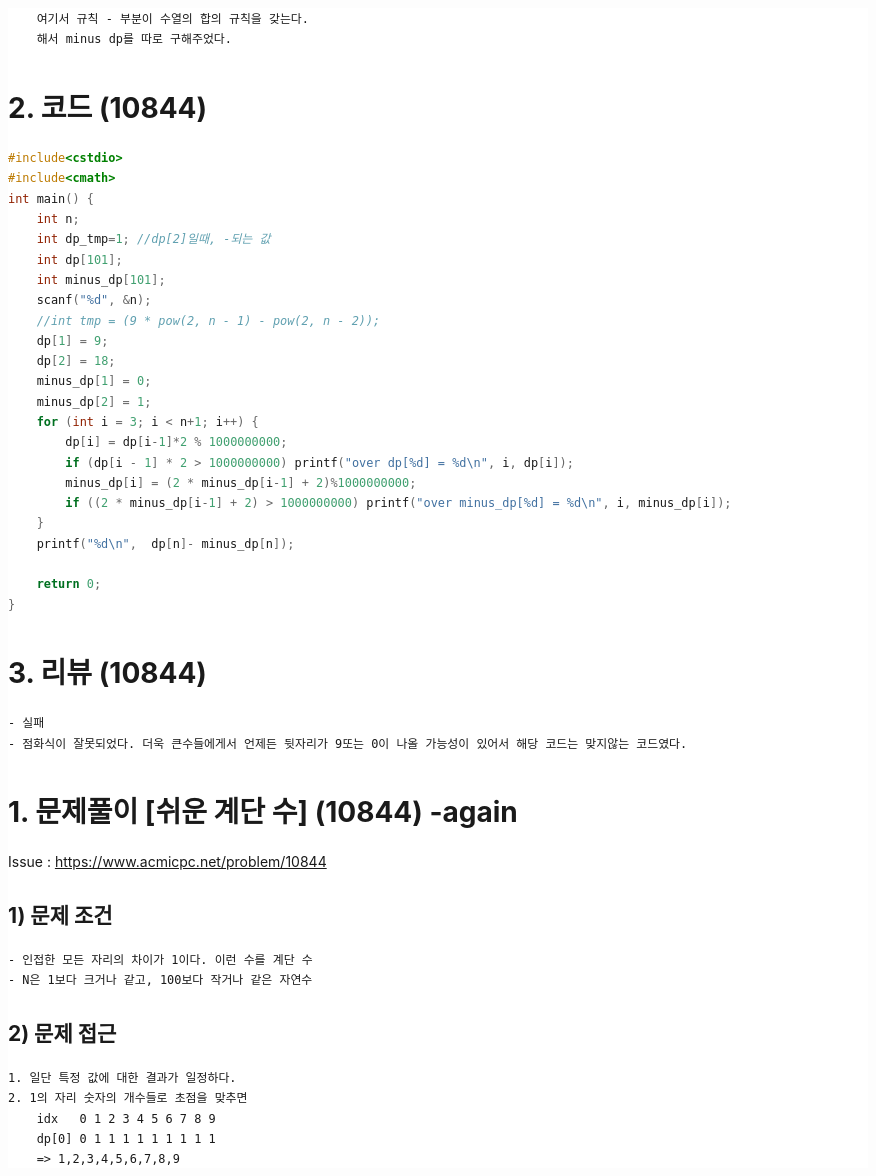 		여기서 규칙 - 부분이 수열의 합의 규칙을 갖는다.
		해서 minus dp를 따로 구해주었다.

	
# 2. 코드 (10844)

```cpp
#include<cstdio>
#include<cmath>
int main() {
	int n;
	int dp_tmp=1; //dp[2]일때, -되는 값
	int dp[101];
	int minus_dp[101];
	scanf("%d", &n);
	//int tmp = (9 * pow(2, n - 1) - pow(2, n - 2));
	dp[1] = 9;
	dp[2] = 18;
	minus_dp[1] = 0;
	minus_dp[2] = 1;
	for (int i = 3; i < n+1; i++) {
		dp[i] = dp[i-1]*2 % 1000000000;
		if (dp[i - 1] * 2 > 1000000000) printf("over dp[%d] = %d\n", i, dp[i]);
		minus_dp[i] = (2 * minus_dp[i-1] + 2)%1000000000;
		if ((2 * minus_dp[i-1] + 2) > 1000000000) printf("over minus_dp[%d] = %d\n", i, minus_dp[i]);
	}
	printf("%d\n",  dp[n]- minus_dp[n]);

	return 0;
}


```
</del>

# 3. 리뷰 (10844)
	- 실패
	- 점화식이 잘못되었다. 더욱 큰수들에게서 언제든 뒷자리가 9또는 0이 나올 가능성이 있어서 해당 코드는 맞지않는 코드였다.

# 1. 문제풀이 [쉬운 계단 수] (10844) -again
Issue : <https://www.acmicpc.net/problem/10844>
## 1) 문제 조건
	- 인접한 모든 자리의 차이가 1이다. 이런 수를 계단 수
	- N은 1보다 크거나 같고, 100보다 작거나 같은 자연수
## 2) 문제 접근
	1. 일단 특정 값에 대한 결과가 일정하다.
	2. 1의 자리 숫자의 개수들로 초점을 맞추면
		idx   0 1 2 3 4 5 6 7 8 9
		dp[0] 0 1 1 1 1 1 1 1 1 1
		=> 1,2,3,4,5,6,7,8,9
